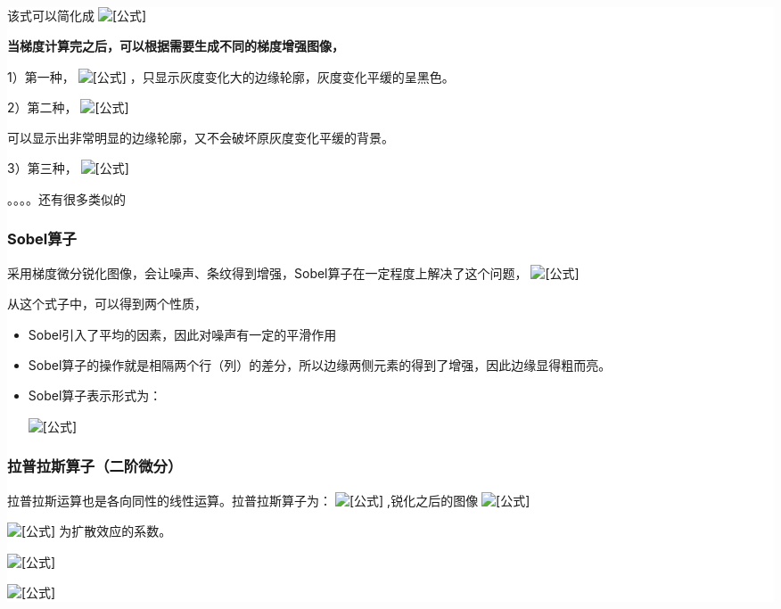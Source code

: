 该式可以简化成 ![[公式]](https://www.zhihu.com/equation?tex=+G%5Cleft%5B+f%5Cleft%28+x%2Cy+%5Cright%29+%5Cright%5D+%3D%5Cleft%7C+f%5Cleft%28+i%2Cj+%5Cright%29+-f%5Cleft%28+i%2B1%2Cj+%5Cright%29+%5Cright%7C%2B%5Cleft%7C+f%5Cleft%28+i%2Cj+%5Cright%29+-f%5Cleft%28+i%2Cj%2B1+%5Cright%29+%5Cright%7C+)



**当梯度计算完之后，可以根据需要生成不同的梯度增强图像，**

1）第一种， ![[公式]](https://www.zhihu.com/equation?tex=+g%5Cleft%28+x%2Cy+%5Cright%29+%3DG%5Cleft%5B+f%5Cleft%28+x%2Cy+%5Cright%29+%5Cright%5D+++) ，只显示灰度变化大的边缘轮廓，灰度变化平缓的呈黑色。

2）第二种， ![[公式]](https://www.zhihu.com/equation?tex=g%5Cleft%28+x%2Cy+%5Cright%29+%3D%5Cleft%5C%7B+%5Cbegin%7Barray%7D%7Bc%7D+%09G%5Cleft%5B+f%5Cleft%28+x%2Cy+%5Cright%29+%5Cright%5D+%26%2CG%5Cleft%5B+f%5Cleft%28+x%2Cy+%5Cright%29+%5Cright%5D+%5Cge+thresh%5C%5C+%09f%5Cleft%28+x%2Cy+%5Cright%29+%26%2C+otherwise%5C%5C+%5Cend%7Barray%7D+%5Cright.+)

可以显示出非常明显的边缘轮廓，又不会破坏原灰度变化平缓的背景。

3）第三种， ![[公式]](https://www.zhihu.com/equation?tex=+g%5Cleft%28+x%2Cy+%5Cright%29+%3D%5Cleft%5C%7B+%5Cbegin%7Bmatrix%7D+%09L_G%26%09%09%2CG%5Cleft%5B+f%5Cleft%28+x%2Cy+%5Cright%29+%5Cright%5D+%5Cge+thresh%5C%5C+%09f%5Cleft%28+x%2Cy+%5Cright%29%26%09%09%2Cotherwise%5C%5C+%5Cend%7Bmatrix%7D+%5Cright.+++)

。。。。还有很多类似的

### **Sobel算子**

采用梯度微分锐化图像，会让噪声、条纹得到增强，Sobel算子在一定程度上解决了这个问题， ![[公式]](https://www.zhihu.com/equation?tex=+S_x%3D%5Cleft%5B+f%5Cleft%28+i%2B1%2Cj-1+%5Cright%29+%2B2f%5Cleft%28+i%2B1%2Cj+%5Cright%29+%2Bf%5Cleft%28+i%2B1%2Cj%2B1+%5Cright%29+%5Cright%5D++%5C%5C+-%5Cleft%5B+f%5Cleft%28+i-1%2Cj-1+%5Cright%29+%2B2f%5Cleft%28+i-1%2Cj+%5Cright%29+%2Bf%5Cleft%28+i-1%2Cj%2B1+%5Cright%29+%5Cright%5D++%5C%5C+S_y%3D%5Cleft%5B+f%5Cleft%28+i-1%2Cj%2B1+%5Cright%29+%2B2f%5Cleft%28+i%2Cj%2B1+%5Cright%29+%2Bf%5Cleft%28+i%2B1%2Cj%2B1+%5Cright%29+%5Cright%5D++%5C%5C+-%5Cleft%5B+f%5Cleft%28+i-1%2Cj-1+%5Cright%29+%2B2f%5Cleft%28+i%2Cj-1+%5Cright%29+%2Bf%5Cleft%28+i%2B1%2Cj-1+%5Cright%29+%5Cright%5D++)

从这个式子中，可以得到两个性质，

- Sobel引入了平均的因素，因此对噪声有一定的平滑作用

- Sobel算子的操作就是相隔两个行（列）的差分，所以边缘两侧元素的得到了增强，因此边缘显得粗而亮。

- Sobel算子表示形式为：

  ![[公式]](https://www.zhihu.com/equation?tex=+H_1%3D%5Cleft%5B+%5Cbegin%7Bmatrix%7D+%09-1%26%09%090%26%09%091%5C%5C+%09-2%26%09%090%2A%26%09%092%5C%5C+%09-1%26%09%090%26%09%091%5C%5C+%5Cend%7Bmatrix%7D+%5Cright%5D+%5C%2C%5C%2C+++H_2%3D%5Cleft%5B+%5Cbegin%7Bmatrix%7D+%09-1%26%09%09-2%26%09%09-1%5C%5C+%090%26%09%090%2A%26%09%090%5C%5C+%091%26%09%092%26%09%091%5C%5C+%5Cend%7Bmatrix%7D+%5Cright%5D+)

###  **拉普拉斯算子（二阶微分）**

拉普拉斯运算也是各向同性的线性运算。拉普拉斯算子为： ![[公式]](https://www.zhihu.com/equation?tex=+%5Cnabla+%5E2f%3D%5Cfrac%7B%5Cpartial+%5E2f%7D%7B%5Cpartial+x%5E2%7D%2B%5Cfrac%7B%5Cpartial+%5E2f%7D%7B%5Cpartial+y%5E2%7D++) ,锐化之后的图像 ![[公式]](https://www.zhihu.com/equation?tex=g%3Df-k+%5Cnabla+%5E2f)

![[公式]](https://www.zhihu.com/equation?tex=k) 为扩散效应的系数。

![[公式]](https://www.zhihu.com/equation?tex=%5Cbegin%7Balign%2A%7D+++%5Cfrac%7B%5Cpartial+%5E2f%5Cleft%28+x%2Cy+%5Cright%29%7D%7B%5Cpartial+x%5E2%7D+%26%3D+%5Cnabla+_xf%5Cleft%28+i%2B1%2Cj+%5Cright%29+-%5Cnabla+_xf%5Cleft%28+i%2Cj+%5Cright%29+%5C%5C+%26%3D+%5Cleft%5B+f%5Cleft%28+i%2B1%2Cj+%5Cright%29+-f%5Cleft%28+i%2Cj+%5Cright%29+%5Cright%5D+-%5Cleft%5B+f%5Cleft%28+i%2Cj+%5Cright%29+-f%5Cleft%28+i-1%2Cj+%5Cright%29+%5Cright%5D+%5C%5C+%26%3D+f%5Cleft%28+i%2B1%2Cj+%5Cright%29+%2Bf%5Cleft%28+i-1%2Cj+%5Cright%29+-2f%5Cleft%28+i%2Cj+%5Cright%29+%5C%5C+%5Cfrac%7B%5Cpartial+%5E2f%5Cleft%28+x%2Cy+%5Cright%29%7D%7B%5Cpartial+y%5E2%7D%26%3Df%5Cleft%28+i%2Cj-1+%5Cright%29+%2Bf%5Cleft%28+i%2Cj%2B1+%5Cright%29+-2f%5Cleft%28+i%2Cj+%5Cright%29%5C%5C+%5Cend%7Balign%2A%7D)

![[公式]](https://www.zhihu.com/equation?tex=%5Cbegin%7Balign%7D+%5Cnabla+%5E2f+%26%3D%5Cfrac%7B%5Cpartial+%5E2f%5Cleft%28+x%2Cy+%5Cright%29%7D%7B%5Cpartial+x%5E2%7D%2B%5Cfrac%7B%5Cpartial+%5E2f%5Cleft%28+x%2Cy+%5Cright%29%7D%7B%5Cpartial+y%5E2%7D+%5C%5C+%26%3D-5%5Cleft%5C%7B+f%5Cleft%28+i%2Cj+%5Cright%29+-%5Cfrac%7B1%7D%7B5%7D%5Cleft%5B+f%5Cleft%28+i%2B1%2Cj+%5Cright%29+%2Bf%5Cleft%28+i-1%2Cj+%5Cright%29+%2Bf%5Cleft%28+i-1%2Cj-1+%5Cright%29+%2Bf%5Cleft%28+i%2B1.j%2B1+%5Cright%29+%2Bf%5Cleft%28+i%2Cj+%5Cright%29+%5Cright%5D+%5Cright%5C%7D++%5Cend%7Balign%7D)
